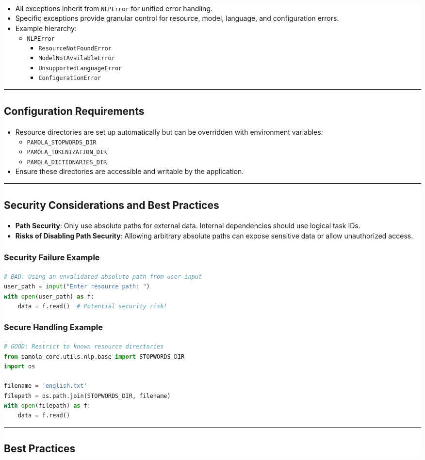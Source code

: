 - All exceptions inherit from `NLPError` for unified error handling.
- Specific exceptions provide granular control for resource, model, language, and configuration errors.
- Example hierarchy:
  - `NLPError`
    - `ResourceNotFoundError`
    - `ModelNotAvailableError`
    - `UnsupportedLanguageError`
    - `ConfigurationError`

---

## Configuration Requirements

- Resource directories are set up automatically but can be overridden with environment variables:
  - `PAMOLA_STOPWORDS_DIR`
  - `PAMOLA_TOKENIZATION_DIR`
  - `PAMOLA_DICTIONARIES_DIR`
- Ensure these directories are accessible and writable by the application.

---

## Security Considerations and Best Practices

- **Path Security**: Only use absolute paths for external data. Internal dependencies should use logical task IDs.
- **Risks of Disabling Path Security**: Allowing arbitrary absolute paths can expose sensitive data or allow unauthorized access.

### Security Failure Example
```python
# BAD: Using an unvalidated absolute path from user input
user_path = input("Enter resource path: ")
with open(user_path) as f:
    data = f.read()  # Potential security risk!
```

### Secure Handling Example
```python
# GOOD: Restrict to known resource directories
from pamola_core.utils.nlp.base import STOPWORDS_DIR
import os

filename = 'english.txt'
filepath = os.path.join(STOPWORDS_DIR, filename)
with open(filepath) as f:
    data = f.read()
```

---

## Best Practices
